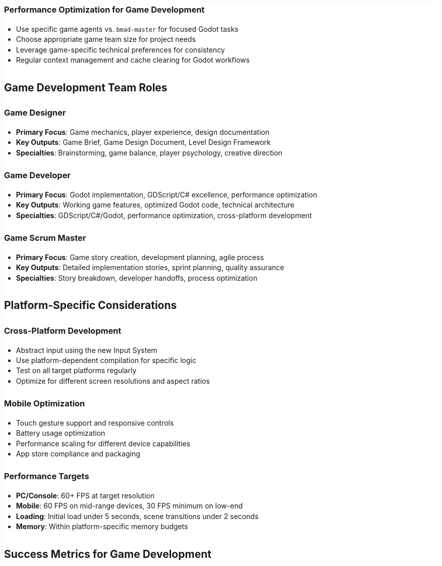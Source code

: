 ### Performance Optimization for Game Development

- Use specific game agents vs. `bmad-master` for focused Godot tasks
- Choose appropriate game team size for project needs
- Leverage game-specific technical preferences for consistency
- Regular context management and cache clearing for Godot workflows

## Game Development Team Roles

### Game Designer

- **Primary Focus**: Game mechanics, player experience, design documentation
- **Key Outputs**: Game Brief, Game Design Document, Level Design Framework
- **Specialties**: Brainstorming, game balance, player psychology, creative direction

### Game Developer

- **Primary Focus**: Godot implementation, GDScript/C# excellence, performance optimization
- **Key Outputs**: Working game features, optimized Godot code, technical architecture
- **Specialties**: GDScript/C#/Godot, performance optimization, cross-platform development

### Game Scrum Master

- **Primary Focus**: Game story creation, development planning, agile process
- **Key Outputs**: Detailed implementation stories, sprint planning, quality assurance
- **Specialties**: Story breakdown, developer handoffs, process optimization

## Platform-Specific Considerations

### Cross-Platform Development

- Abstract input using the new Input System
- Use platform-dependent compilation for specific logic
- Test on all target platforms regularly
- Optimize for different screen resolutions and aspect ratios

### Mobile Optimization

- Touch gesture support and responsive controls
- Battery usage optimization
- Performance scaling for different device capabilities
- App store compliance and packaging

### Performance Targets

- **PC/Console**: 60+ FPS at target resolution
- **Mobile**: 60 FPS on mid-range devices, 30 FPS minimum on low-end
- **Loading**: Initial load under 5 seconds, scene transitions under 2 seconds
- **Memory**: Within platform-specific memory budgets

## Success Metrics for Game Development

